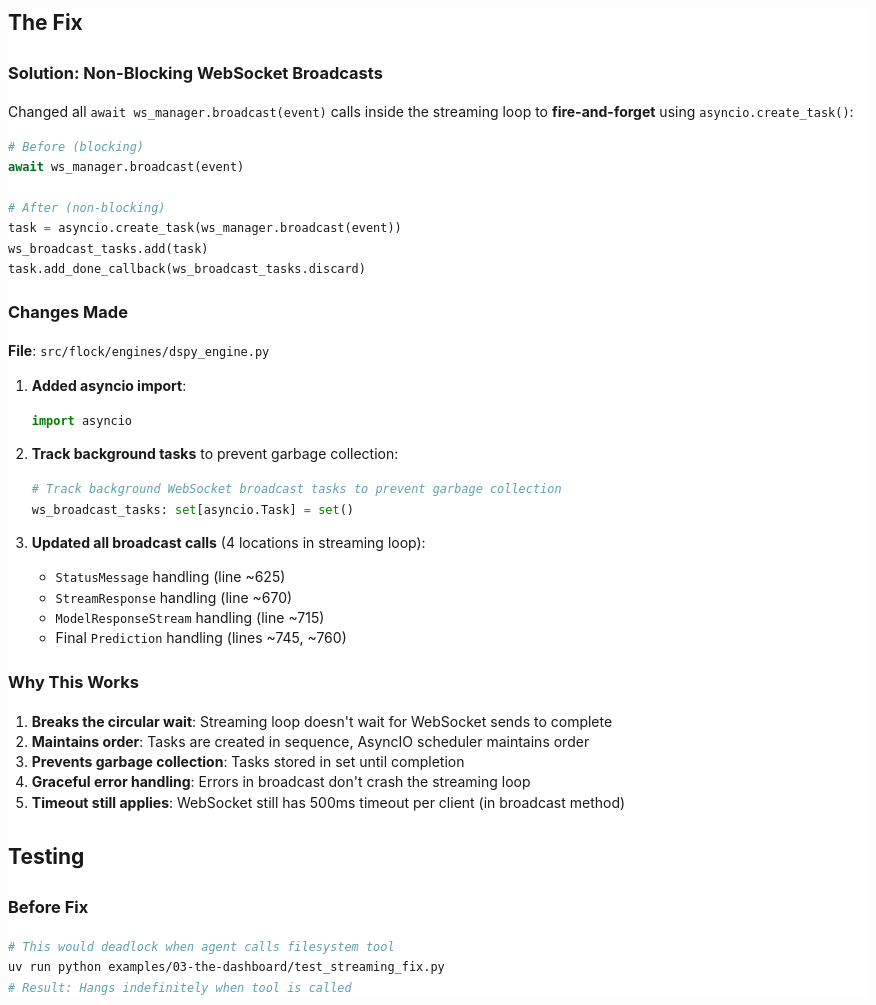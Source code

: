 ## The Fix

### Solution: Non-Blocking WebSocket Broadcasts

Changed all `await ws_manager.broadcast(event)` calls inside the streaming loop to **fire-and-forget** using `asyncio.create_task()`:

```python
# Before (blocking)
await ws_manager.broadcast(event)

# After (non-blocking)
task = asyncio.create_task(ws_manager.broadcast(event))
ws_broadcast_tasks.add(task)
task.add_done_callback(ws_broadcast_tasks.discard)
```

### Changes Made

**File**: `src/flock/engines/dspy_engine.py`

1. **Added asyncio import**:
   ```python
   import asyncio
   ```

2. **Track background tasks** to prevent garbage collection:
   ```python
   # Track background WebSocket broadcast tasks to prevent garbage collection
   ws_broadcast_tasks: set[asyncio.Task] = set()
   ```

3. **Updated all broadcast calls** (4 locations in streaming loop):
   - `StatusMessage` handling (line ~625)
   - `StreamResponse` handling (line ~670)
   - `ModelResponseStream` handling (line ~715)
   - Final `Prediction` handling (lines ~745, ~760)

### Why This Works

1. **Breaks the circular wait**: Streaming loop doesn't wait for WebSocket sends to complete
2. **Maintains order**: Tasks are created in sequence, AsyncIO scheduler maintains order
3. **Prevents garbage collection**: Tasks stored in set until completion
4. **Graceful error handling**: Errors in broadcast don't crash the streaming loop
5. **Timeout still applies**: WebSocket still has 500ms timeout per client (in broadcast method)

## Testing

### Before Fix
```bash
# This would deadlock when agent calls filesystem tool
uv run python examples/03-the-dashboard/test_streaming_fix.py
# Result: Hangs indefinitely when tool is called
```
